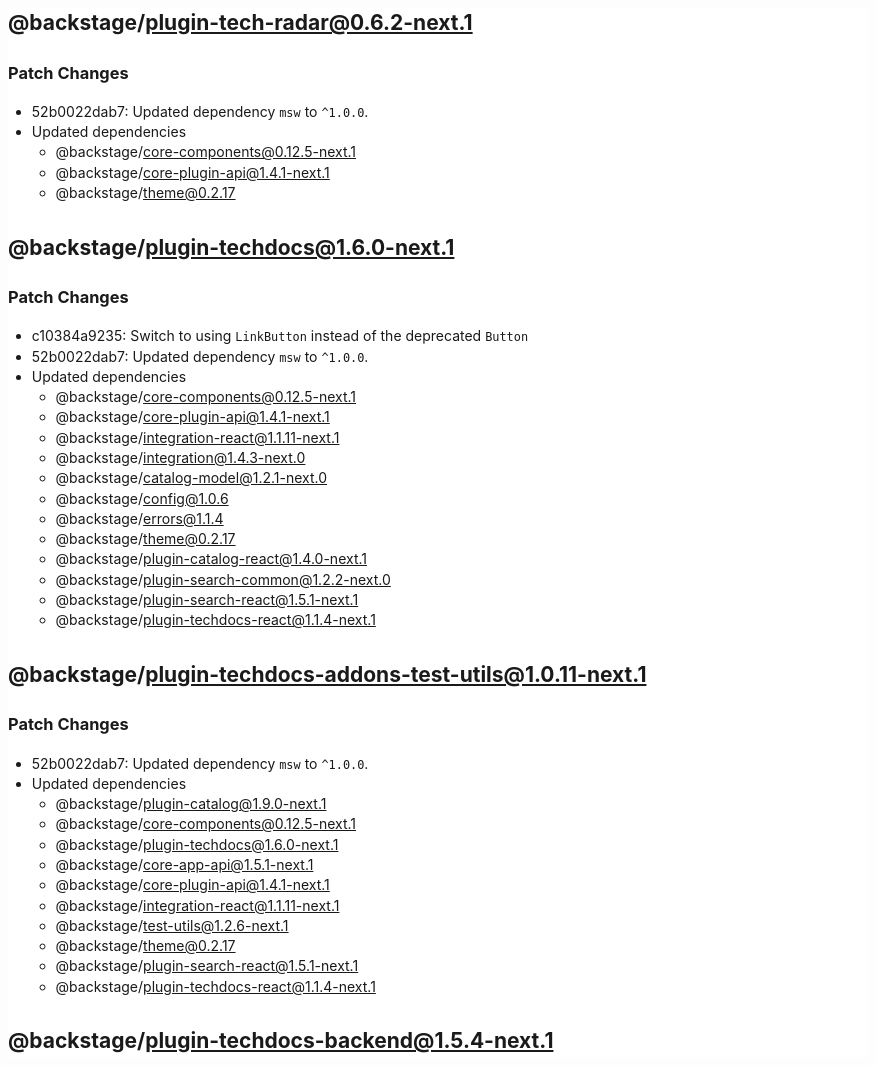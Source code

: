 ## @backstage/plugin-tech-radar@0.6.2-next.1

### Patch Changes

- 52b0022dab7: Updated dependency `msw` to `^1.0.0`.
- Updated dependencies
  - @backstage/core-components@0.12.5-next.1
  - @backstage/core-plugin-api@1.4.1-next.1
  - @backstage/theme@0.2.17

## @backstage/plugin-techdocs@1.6.0-next.1

### Patch Changes

- c10384a9235: Switch to using `LinkButton` instead of the deprecated `Button`
- 52b0022dab7: Updated dependency `msw` to `^1.0.0`.
- Updated dependencies
  - @backstage/core-components@0.12.5-next.1
  - @backstage/core-plugin-api@1.4.1-next.1
  - @backstage/integration-react@1.1.11-next.1
  - @backstage/integration@1.4.3-next.0
  - @backstage/catalog-model@1.2.1-next.0
  - @backstage/config@1.0.6
  - @backstage/errors@1.1.4
  - @backstage/theme@0.2.17
  - @backstage/plugin-catalog-react@1.4.0-next.1
  - @backstage/plugin-search-common@1.2.2-next.0
  - @backstage/plugin-search-react@1.5.1-next.1
  - @backstage/plugin-techdocs-react@1.1.4-next.1

## @backstage/plugin-techdocs-addons-test-utils@1.0.11-next.1

### Patch Changes

- 52b0022dab7: Updated dependency `msw` to `^1.0.0`.
- Updated dependencies
  - @backstage/plugin-catalog@1.9.0-next.1
  - @backstage/core-components@0.12.5-next.1
  - @backstage/plugin-techdocs@1.6.0-next.1
  - @backstage/core-app-api@1.5.1-next.1
  - @backstage/core-plugin-api@1.4.1-next.1
  - @backstage/integration-react@1.1.11-next.1
  - @backstage/test-utils@1.2.6-next.1
  - @backstage/theme@0.2.17
  - @backstage/plugin-search-react@1.5.1-next.1
  - @backstage/plugin-techdocs-react@1.1.4-next.1

## @backstage/plugin-techdocs-backend@1.5.4-next.1
